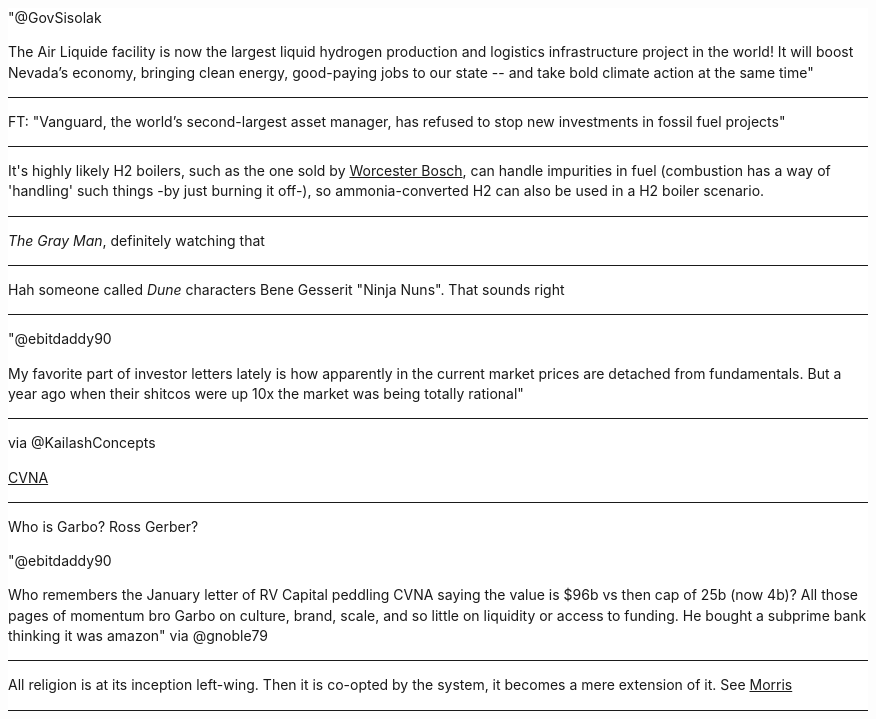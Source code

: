 
"@GovSisolak

The Air Liquide facility is now the largest liquid hydrogen production
and logistics infrastructure project in the world! It will boost
Nevada’s economy, bringing clean energy, good-paying jobs to our state
-- and take bold climate action at the same time"

---

FT: "Vanguard, the world’s second-largest asset manager, has refused to
stop new investments in fossil fuel projects"

---

It's highly likely H2 boilers, such as the one sold by [Worcester Bosch](https://www.worcester-bosch.co.uk/hydrogen),
can handle impurities in fuel (combustion has a way of 'handling' such things
-by just burning it off-), so ammonia-converted H2 can also be used in a H2
boiler scenario. 

---

*The Gray Man*, definitely watching that

---

Hah someone called *Dune* characters Bene Gesserit "Ninja Nuns". That
sounds right

---

"@ebitdaddy90

My favorite part of investor letters lately is how apparently in the
current market prices are detached from fundamentals. But a year ago
when their shitcos were up 10x the market was being totally rational"

---

via @KailashConcepts

[CVNA](twimg/FTjTvnRUAAE7xN3.png)

---

Who is Garbo? Ross Gerber?

"@ebitdaddy90 

Who remembers the January letter of RV Capital peddling CVNA saying
the value is $96b vs then cap of 25b (now 4b)? All those pages of
momentum bro Garbo on culture, brand, scale, and so little on
liquidity or access to funding. He bought a subprime bank thinking it
was amazon" via @gnoble79

---

All religion is at its inception left-wing. Then it is co-opted by the
system, it becomes a mere extension of it.
See [Morris](../../2021/05/farmers-foragers-fossils.html#olddeal)

---